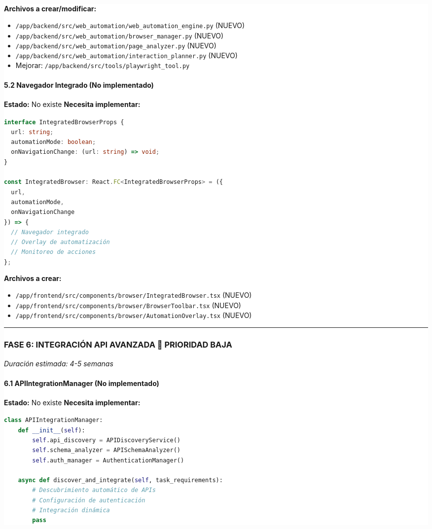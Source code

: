 **Archivos a crear/modificar:**
- `/app/backend/src/web_automation/web_automation_engine.py` (NUEVO)
- `/app/backend/src/web_automation/browser_manager.py` (NUEVO)
- `/app/backend/src/web_automation/page_analyzer.py` (NUEVO)
- `/app/backend/src/web_automation/interaction_planner.py` (NUEVO)
- Mejorar: `/app/backend/src/tools/playwright_tool.py`

#### 5.2 **Navegador Integrado** (No implementado)
**Estado:** No existe
**Necesita implementar:**
```typescript
interface IntegratedBrowserProps {
  url: string;
  automationMode: boolean;
  onNavigationChange: (url: string) => void;
}

const IntegratedBrowser: React.FC<IntegratedBrowserProps> = ({
  url,
  automationMode,
  onNavigationChange
}) => {
  // Navegador integrado
  // Overlay de automatización
  // Monitoreo de acciones
};
```

**Archivos a crear:**
- `/app/frontend/src/components/browser/IntegratedBrowser.tsx` (NUEVO)
- `/app/frontend/src/components/browser/BrowserToolbar.tsx` (NUEVO)
- `/app/frontend/src/components/browser/AutomationOverlay.tsx` (NUEVO)

---

### **FASE 6: INTEGRACIÓN API AVANZADA** 🔗 **PRIORIDAD BAJA**
*Duración estimada: 4-5 semanas*

#### 6.1 **APIIntegrationManager** (No implementado)
**Estado:** No existe
**Necesita implementar:**
```python
class APIIntegrationManager:
    def __init__(self):
        self.api_discovery = APIDiscoveryService()
        self.schema_analyzer = APISchemaAnalyzer()
        self.auth_manager = AuthenticationManager()
    
    async def discover_and_integrate(self, task_requirements):
        # Descubrimiento automático de APIs
        # Configuración de autenticación
        # Integración dinámica
        pass
```
